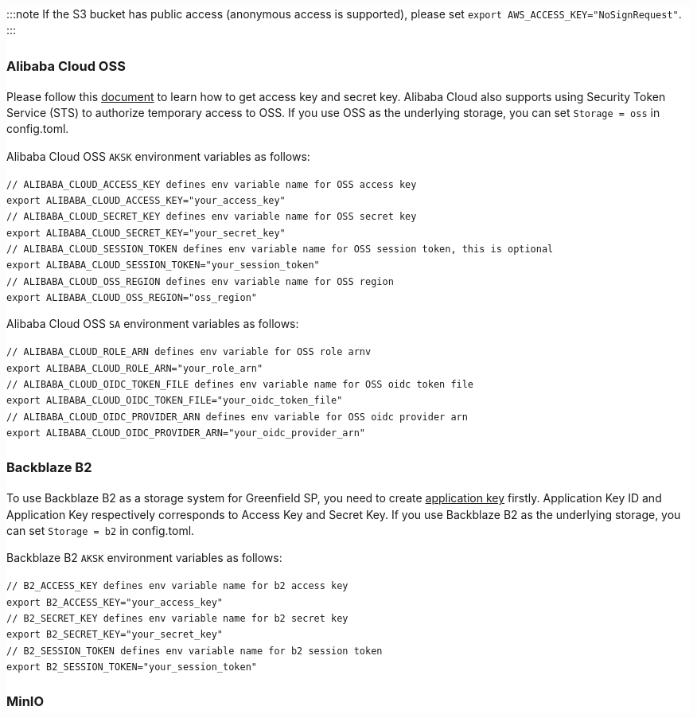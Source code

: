 :::note
If the S3 bucket has public access (anonymous access is supported), please set `export AWS_ACCESS_KEY="NoSignRequest"`.
:::

### Alibaba Cloud OSS

Please follow this [document](https://www.alibabacloud.com/help/en/basics-for-beginners/latest/obtain-an-accesskey-pair) to learn how to get access key and secret key. Alibaba Cloud also supports using Security Token Service (STS) to authorize temporary access to OSS. If you use OSS as the underlying storage, you can set `Storage = oss` in config.toml.

Alibaba Cloud OSS `AKSK` environment variables as follows:

```shell
// ALIBABA_CLOUD_ACCESS_KEY defines env variable name for OSS access key
export ALIBABA_CLOUD_ACCESS_KEY="your_access_key"
// ALIBABA_CLOUD_SECRET_KEY defines env variable name for OSS secret key
export ALIBABA_CLOUD_SECRET_KEY="your_secret_key"
// ALIBABA_CLOUD_SESSION_TOKEN defines env variable name for OSS session token, this is optional
export ALIBABA_CLOUD_SESSION_TOKEN="your_session_token"
// ALIBABA_CLOUD_OSS_REGION defines env variable name for OSS region
export ALIBABA_CLOUD_OSS_REGION="oss_region"
```

Alibaba Cloud OSS `SA` environment variables as follows:

```shell
// ALIBABA_CLOUD_ROLE_ARN defines env variable for OSS role arnv
export ALIBABA_CLOUD_ROLE_ARN="your_role_arn"
// ALIBABA_CLOUD_OIDC_TOKEN_FILE defines env variable name for OSS oidc token file
export ALIBABA_CLOUD_OIDC_TOKEN_FILE="your_oidc_token_file"
// ALIBABA_CLOUD_OIDC_PROVIDER_ARN defines env variable for OSS oidc provider arn
export ALIBABA_CLOUD_OIDC_PROVIDER_ARN="your_oidc_provider_arn"
```

### Backblaze B2

To use Backblaze B2 as a storage system for Greenfield SP, you need to create [application key](https://www.backblaze.com/docs/cloud-storage-application-keys) firstly. Application Key ID and Application Key respectively corresponds to Access Key and Secret Key. If you use Backblaze B2 as the underlying storage, you can set `Storage = b2` in config.toml.

Backblaze B2 `AKSK` environment variables as follows:

```shell
// B2_ACCESS_KEY defines env variable name for b2 access key
export B2_ACCESS_KEY="your_access_key"
// B2_SECRET_KEY defines env variable name for b2 secret key
export B2_SECRET_KEY="your_secret_key"
// B2_SESSION_TOKEN defines env variable name for b2 session token
export B2_SESSION_TOKEN="your_session_token"
```

### MinIO
